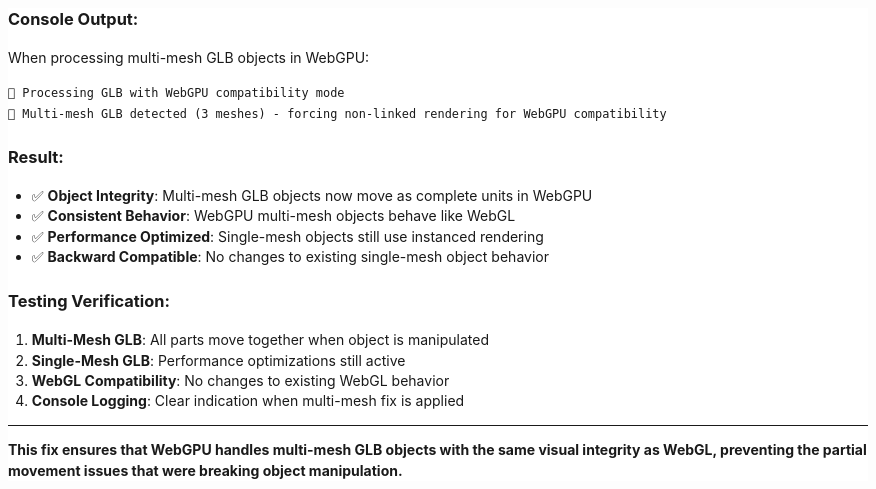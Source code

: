 ### **Console Output:**
When processing multi-mesh GLB objects in WebGPU:
```
🔧 Processing GLB with WebGPU compatibility mode
🔧 Multi-mesh GLB detected (3 meshes) - forcing non-linked rendering for WebGPU compatibility
```

### **Result:**
- ✅ **Object Integrity**: Multi-mesh GLB objects now move as complete units in WebGPU
- ✅ **Consistent Behavior**: WebGPU multi-mesh objects behave like WebGL
- ✅ **Performance Optimized**: Single-mesh objects still use instanced rendering
- ✅ **Backward Compatible**: No changes to existing single-mesh object behavior

### **Testing Verification:**
1. **Multi-Mesh GLB**: All parts move together when object is manipulated
2. **Single-Mesh GLB**: Performance optimizations still active
3. **WebGL Compatibility**: No changes to existing WebGL behavior
4. **Console Logging**: Clear indication when multi-mesh fix is applied

---

**This fix ensures that WebGPU handles multi-mesh GLB objects with the same visual integrity as WebGL, preventing the partial movement issues that were breaking object manipulation.** 